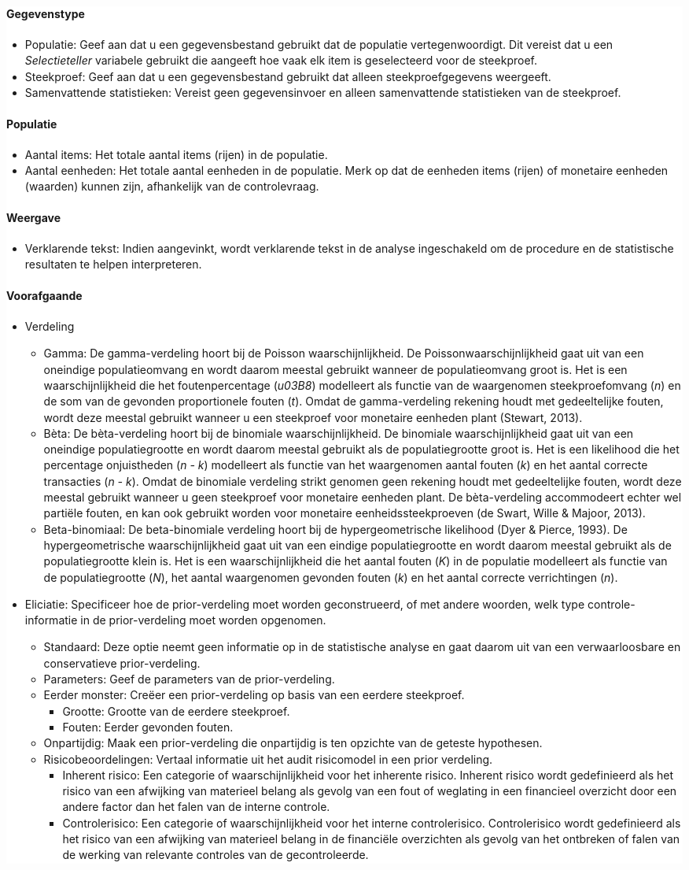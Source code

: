 #### Gegevenstype
- Populatie: Geef aan dat u een gegevensbestand gebruikt dat de populatie vertegenwoordigt. Dit vereist dat u een <i>Selectieteller</i> variabele gebruikt die aangeeft hoe vaak elk item is geselecteerd voor de steekproef.
- Steekproef: Geef aan dat u een gegevensbestand gebruikt dat alleen steekproefgegevens weergeeft.
- Samenvattende statistieken: Vereist geen gegevensinvoer en alleen samenvattende statistieken van de steekproef.

#### Populatie
- Aantal items: Het totale aantal items (rijen) in de populatie.
- Aantal eenheden: Het totale aantal eenheden in de populatie. Merk op dat de eenheden items (rijen) of monetaire eenheden (waarden) kunnen zijn, afhankelijk van de controlevraag.

#### Weergave
- Verklarende tekst: Indien aangevinkt, wordt verklarende tekst in de analyse ingeschakeld om de procedure en de statistische resultaten te helpen interpreteren.

#### Voorafgaande
- Verdeling
  - Gamma: De gamma-verdeling hoort bij de Poisson waarschijnlijkheid. De Poissonwaarschijnlijkheid gaat uit van een oneindige populatieomvang en wordt daarom meestal gebruikt wanneer de populatieomvang groot is. Het is een waarschijnlijkheid die het foutenpercentage (*u03B8*) modelleert als functie van de waargenomen steekproefomvang (*n*) en de som van de gevonden proportionele fouten (*t*). Omdat de gamma-verdeling rekening houdt met gedeeltelijke fouten, wordt deze meestal gebruikt wanneer u een steekproef voor monetaire eenheden plant (Stewart, 2013).
  - Bèta: De bèta-verdeling hoort bij de binomiale waarschijnlijkheid. De binomiale waarschijnlijkheid gaat uit van een oneindige populatiegrootte en wordt daarom meestal gebruikt als de populatiegrootte groot is. Het is een likelihood die het percentage onjuistheden (*n - k*) modelleert als functie van het waargenomen aantal fouten (*k*) en het aantal correcte transacties (*n - k*). Omdat de binomiale verdeling strikt genomen geen rekening houdt met gedeeltelijke fouten, wordt deze meestal gebruikt wanneer u geen steekproef voor monetaire eenheden plant. De bèta-verdeling accommodeert echter wel partiële fouten, en kan ook gebruikt worden voor monetaire eenheidssteekproeven (de Swart, Wille & Majoor, 2013).
  - Beta-binomiaal: De beta-binomiale verdeling hoort bij de hypergeometrische likelihood (Dyer & Pierce, 1993). De hypergeometrische waarschijnlijkheid gaat uit van een eindige populatiegrootte en wordt daarom meestal gebruikt als de populatiegrootte klein is. Het is een waarschijnlijkheid die het aantal fouten (*K*) in de populatie modelleert als functie van de populatiegrootte (*N*), het aantal waargenomen gevonden fouten (*k*) en het aantal correcte verrichtingen (*n*).

- Eliciatie: Specificeer hoe de prior-verdeling moet worden geconstrueerd, of met andere woorden, welk type controle-informatie in de prior-verdeling moet worden opgenomen.
  - Standaard: Deze optie neemt geen informatie op in de statistische analyse en gaat daarom uit van een verwaarloosbare en conservatieve prior-verdeling.
  - Parameters: Geef de parameters van de prior-verdeling.
  - Eerder monster: Creëer een prior-verdeling op basis van een eerdere steekproef.
    - Grootte: Grootte van de eerdere steekproef.
    - Fouten: Eerder gevonden fouten.
  - Onpartijdig: Maak een prior-verdeling die onpartijdig is ten opzichte van de geteste hypothesen.
  - Risicobeoordelingen: Vertaal informatie uit het audit risicomodel in een prior verdeling.
    - Inherent risico: Een categorie of waarschijnlijkheid voor het inherente risico. Inherent risico wordt gedefinieerd als het risico van een afwijking van materieel belang als gevolg van een fout of weglating in een financieel overzicht door een andere factor dan het falen van de interne controle.
    - Controlerisico: Een categorie of waarschijnlijkheid voor het interne controlerisico. Controlerisico wordt gedefinieerd als het risico van een afwijking van materieel belang in de financiële overzichten als gevolg van het ontbreken of falen van de werking van relevante controles van de gecontroleerde.
